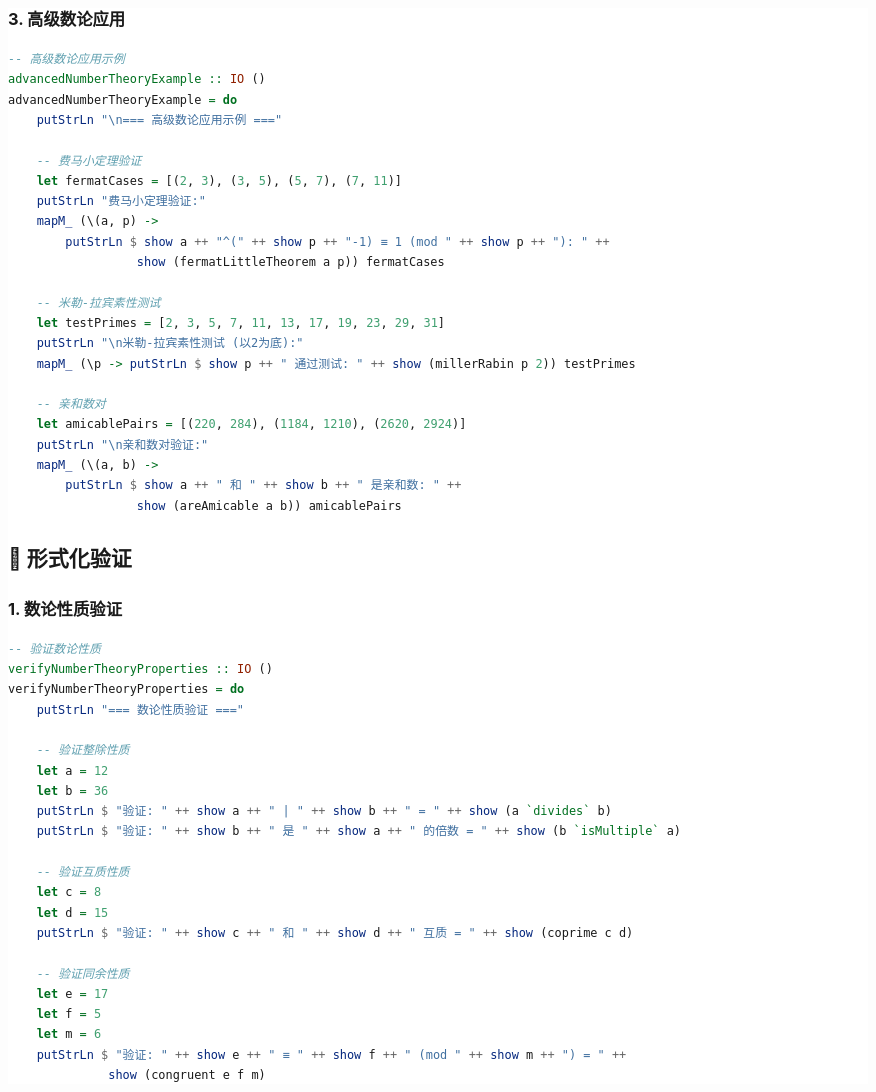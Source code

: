 ### 3. 高级数论应用

```haskell
-- 高级数论应用示例
advancedNumberTheoryExample :: IO ()
advancedNumberTheoryExample = do
    putStrLn "\n=== 高级数论应用示例 ==="
    
    -- 费马小定理验证
    let fermatCases = [(2, 3), (3, 5), (5, 7), (7, 11)]
    putStrLn "费马小定理验证:"
    mapM_ (\(a, p) -> 
        putStrLn $ show a ++ "^(" ++ show p ++ "-1) ≡ 1 (mod " ++ show p ++ "): " ++ 
                  show (fermatLittleTheorem a p)) fermatCases
    
    -- 米勒-拉宾素性测试
    let testPrimes = [2, 3, 5, 7, 11, 13, 17, 19, 23, 29, 31]
    putStrLn "\n米勒-拉宾素性测试 (以2为底):"
    mapM_ (\p -> putStrLn $ show p ++ " 通过测试: " ++ show (millerRabin p 2)) testPrimes
    
    -- 亲和数对
    let amicablePairs = [(220, 284), (1184, 1210), (2620, 2924)]
    putStrLn "\n亲和数对验证:"
    mapM_ (\(a, b) -> 
        putStrLn $ show a ++ " 和 " ++ show b ++ " 是亲和数: " ++ 
                  show (areAmicable a b)) amicablePairs
```

## 🔬 形式化验证

### 1. 数论性质验证

```haskell
-- 验证数论性质
verifyNumberTheoryProperties :: IO ()
verifyNumberTheoryProperties = do
    putStrLn "=== 数论性质验证 ==="
    
    -- 验证整除性质
    let a = 12
    let b = 36
    putStrLn $ "验证: " ++ show a ++ " | " ++ show b ++ " = " ++ show (a `divides` b)
    putStrLn $ "验证: " ++ show b ++ " 是 " ++ show a ++ " 的倍数 = " ++ show (b `isMultiple` a)
    
    -- 验证互质性质
    let c = 8
    let d = 15
    putStrLn $ "验证: " ++ show c ++ " 和 " ++ show d ++ " 互质 = " ++ show (coprime c d)
    
    -- 验证同余性质
    let e = 17
    let f = 5
    let m = 6
    putStrLn $ "验证: " ++ show e ++ " ≡ " ++ show f ++ " (mod " ++ show m ++ ") = " ++ 
              show (congruent e f m)
```
